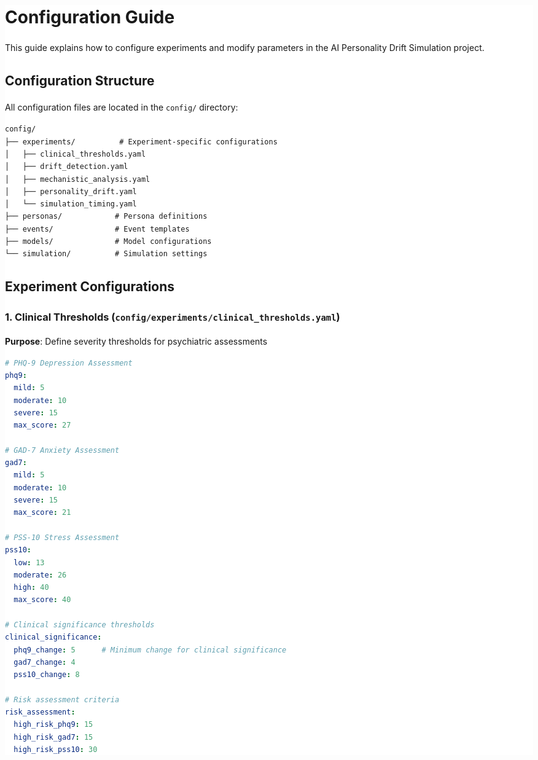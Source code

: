 # Configuration Guide

This guide explains how to configure experiments and modify parameters in the AI Personality Drift Simulation project.

## Configuration Structure

All configuration files are located in the `config/` directory:

```
config/
├── experiments/          # Experiment-specific configurations
│   ├── clinical_thresholds.yaml
│   ├── drift_detection.yaml
│   ├── mechanistic_analysis.yaml
│   ├── personality_drift.yaml
│   └── simulation_timing.yaml
├── personas/            # Persona definitions
├── events/              # Event templates
├── models/              # Model configurations
└── simulation/          # Simulation settings
```

## Experiment Configurations

### 1. Clinical Thresholds (`config/experiments/clinical_thresholds.yaml`)

**Purpose**: Define severity thresholds for psychiatric assessments

```yaml
# PHQ-9 Depression Assessment
phq9:
  mild: 5
  moderate: 10
  severe: 15
  max_score: 27
  
# GAD-7 Anxiety Assessment
gad7:
  mild: 5
  moderate: 10
  severe: 15
  max_score: 21
  
# PSS-10 Stress Assessment
pss10:
  low: 13
  moderate: 26
  high: 40
  max_score: 40

# Clinical significance thresholds
clinical_significance:
  phq9_change: 5      # Minimum change for clinical significance
  gad7_change: 4
  pss10_change: 8
  
# Risk assessment criteria
risk_assessment:
  high_risk_phq9: 15
  high_risk_gad7: 15
  high_risk_pss10: 30
```